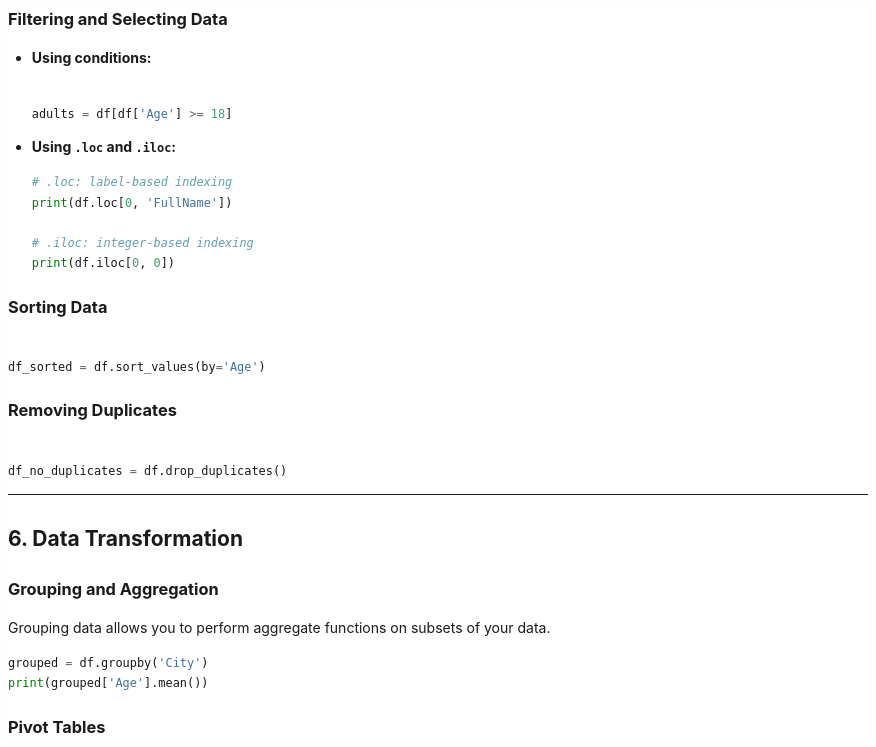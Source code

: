 ### **Filtering and Selecting Data**

- **Using conditions:**
    
    ```python
    
    adults = df[df['Age'] >= 18]
    
    ```
    
- **Using `.loc` and `.iloc`:**
    
    ```python
    # .loc: label-based indexing
    print(df.loc[0, 'FullName'])
    
    # .iloc: integer-based indexing
    print(df.iloc[0, 0])
    
    ```
    

### **Sorting Data**

```python

df_sorted = df.sort_values(by='Age')

```

### **Removing Duplicates**

```python

df_no_duplicates = df.drop_duplicates()

```

---

## 6. Data Transformation

### **Grouping and Aggregation**

Grouping data allows you to perform aggregate functions on subsets of your data.

```python
grouped = df.groupby('City')
print(grouped['Age'].mean())

```

### **Pivot Tables**
